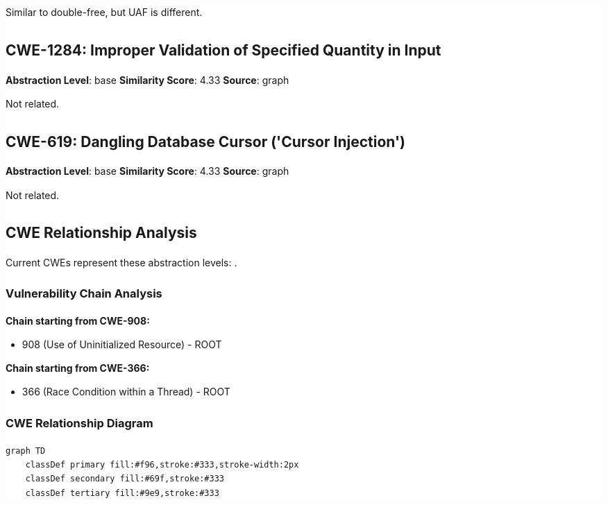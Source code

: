 Similar to double-free, but UAF is different.

## CWE-1284: Improper Validation of Specified Quantity in Input
**Abstraction Level**: base
**Similarity Score**: 4.33
**Source**: graph

Not related.

## CWE-619: Dangling Database Cursor ('Cursor Injection')
**Abstraction Level**: base
**Similarity Score**: 4.33
**Source**: graph

Not related.


## CWE Relationship Analysis

Current CWEs represent these abstraction levels: .


### Vulnerability Chain Analysis

**Chain starting from CWE-908:**
- 908 (Use of Uninitialized Resource) - ROOT


**Chain starting from CWE-366:**
- 366 (Race Condition within a Thread) - ROOT



### CWE Relationship Diagram

```mermaid
graph TD
    classDef primary fill:#f96,stroke:#333,stroke-width:2px
    classDef secondary fill:#69f,stroke:#333
    classDef tertiary fill:#9e9,stroke:#333
```